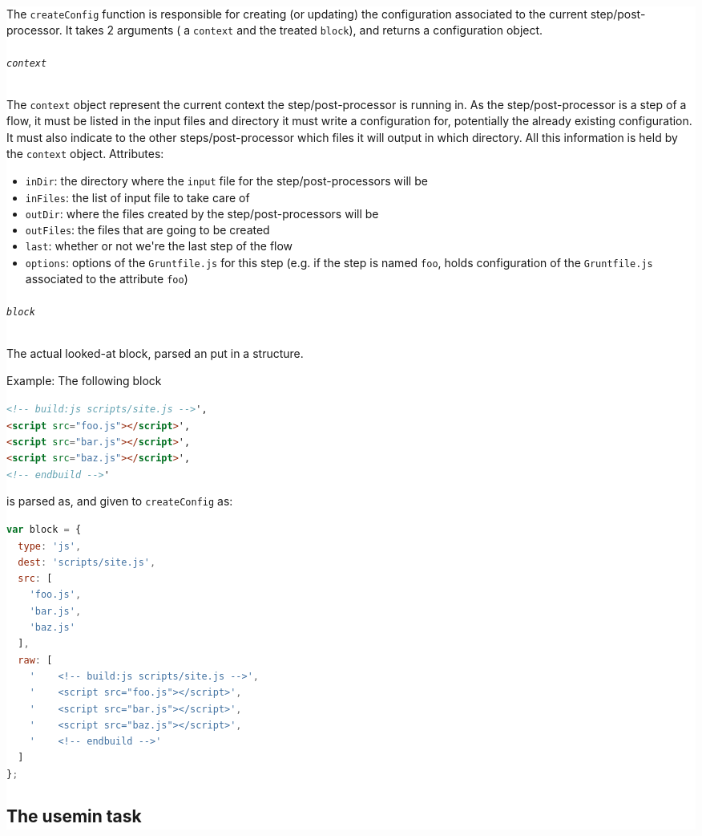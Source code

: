 The `createConfig` function is responsible for creating (or updating) the configuration associated to the current step/post-processor.
It takes 2 arguments ( a `context` and the treated `block`), and returns a configuration object.

###### `context`
The `context` object represent the current context the step/post-processor is running in. As the step/post-processor is a step of a flow, it must be listed in the input files and directory it must write a configuration for, potentially the already existing configuration. It must also indicate to the other steps/post-processor which files it will output in which directory. All this information is held by the `context` object.
Attributes:

* `inDir`: the directory where the `input` file for the step/post-processors will be
* `inFiles`: the list of input file to take care of
* `outDir`: where the files created by the step/post-processors will be
* `outFiles`: the files that are going to be created
* `last`: whether or not we're the last step of the flow
* `options`: options of the `Gruntfile.js` for this step (e.g. if the step is named `foo`, holds configuration of the `Gruntfile.js` associated to the attribute `foo`)

###### `block`
The actual looked-at block, parsed an put in a structure.

Example:
The following block
```html
<!-- build:js scripts/site.js -->',
<script src="foo.js"></script>',
<script src="bar.js"></script>',
<script src="baz.js"></script>',
<!-- endbuild -->'
```

is parsed as, and given to `createConfig` as:

```js
var block = {
  type: 'js',
  dest: 'scripts/site.js',
  src: [
    'foo.js',
    'bar.js',
    'baz.js'
  ],
  raw: [
    '    <!-- build:js scripts/site.js -->',
    '    <script src="foo.js"></script>',
    '    <script src="bar.js"></script>',
    '    <script src="baz.js"></script>',
    '    <!-- endbuild -->'
  ]
};
```

## The usemin task
